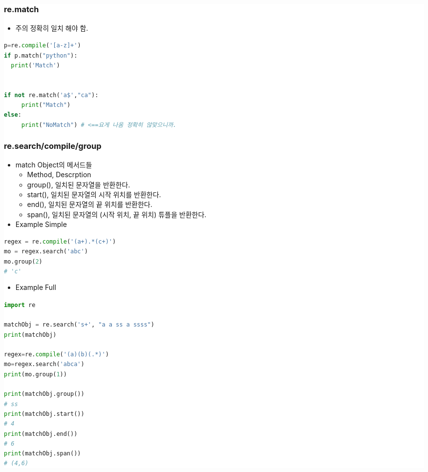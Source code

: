 ### re.match
* 주의 정확히 일치 해야 함.


```python
p=re.compile('[a-z]+')
if p.match("python"):
  print('Match')


if not re.match('a$',"ca"):
     print("Match")
else:
     print("NoMatch") # <==요게 나옴 정확히 않맞으니까.
```

### re.search/compile/group
* match Object의 메서드들
    - Method,  Descrption
    - group(), 일치된 문자열을 반환한다.
    - start(), 일치된 문자열의 시작 위치를 반환한다.
    - end(),   일치된 문자열의 끝 위치를 반환한다.
    - span(),  일치된 문자열의 (시작 위치, 끝 위치) 튜플을 반환한다.
* Example Simple




```python
regex = re.compile('(a+).*(c+)')
mo = regex.search('abc')
mo.group(2)
# 'c'
```

* Example Full


```python
import re

matchObj = re.search('s+', "a a ss a ssss")
print(matchObj)

regex=re.compile('(a)(b)(.*)')
mo=regex.search('abca')
print(mo.group(1))

print(matchObj.group())
# ss
print(matchObj.start())
# 4
print(matchObj.end())
# 6
print(matchObj.span())
# (4,6)
```

